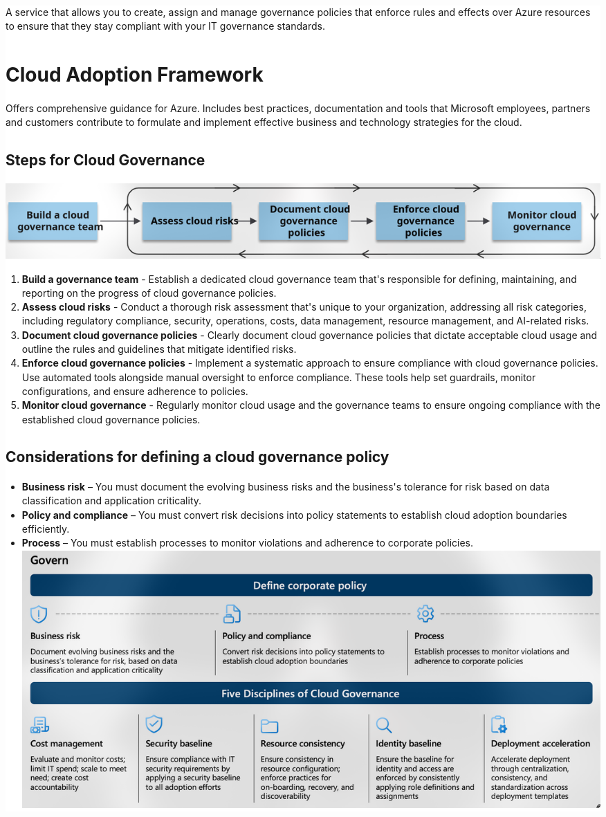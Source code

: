 A service that allows you to create, assign and manage governance policies that enforce rules and effects over Azure resources to ensure that they stay compliant with your IT governance standards.

# Cloud Adoption Framework
Offers comprehensive guidance for Azure. Includes best practices, documentation and tools that Microsoft employees, partners and customers contribute to formulate and implement effective business and technology strategies for the cloud.
## Steps for Cloud Governance
![](/Images/cloud_governance.png)
1. **Build a governance team** - Establish a dedicated cloud governance team that's responsible for defining, maintaining, and reporting on the progress of cloud governance policies.
2. **Assess cloud risks** - Conduct a thorough risk assessment that's unique to your organization, addressing all risk categories, including regulatory compliance, security, operations, costs, data management, resource management, and AI-related risks.
3. **Document cloud governance policies** - Clearly document cloud governance policies that dictate acceptable cloud usage and outline the rules and guidelines that mitigate identified risks.
4. **Enforce cloud governance policies** - Implement a systematic approach to ensure compliance with cloud governance policies. Use automated tools alongside manual oversight to enforce compliance. These tools help set guardrails, monitor configurations, and ensure adherence to policies.
5. **Monitor cloud governance** - Regularly monitor cloud usage and the governance teams to ensure ongoing compliance with the established cloud governance policies.

## Considerations for defining a cloud governance policy
- **Business risk** – You must document the evolving business risks and the business's tolerance for risk based on data classification and application criticality.
- **Policy and compliance** – You must convert risk decisions into policy statements to establish cloud adoption boundaries efficiently.
- **Process** – You must establish processes to monitor violations and adherence to corporate policies.
![](/Images/cloud_governance_considerations.png)
